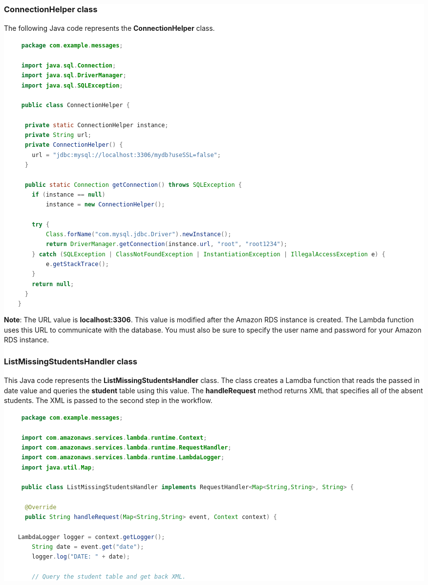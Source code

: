 ### ConnectionHelper class

The following Java code represents the **ConnectionHelper** class.

```java
     package com.example.messages;

     import java.sql.Connection;
     import java.sql.DriverManager;
     import java.sql.SQLException;

     public class ConnectionHelper {

      private static ConnectionHelper instance;
      private String url;
      private ConnectionHelper() {
        url = "jdbc:mysql://localhost:3306/mydb?useSSL=false";
      }

      public static Connection getConnection() throws SQLException {
        if (instance == null)
            instance = new ConnectionHelper();

        try {
            Class.forName("com.mysql.jdbc.Driver").newInstance();
            return DriverManager.getConnection(instance.url, "root", "root1234");
        } catch (SQLException | ClassNotFoundException | InstantiationException | IllegalAccessException e) {
            e.getStackTrace();
        }
        return null;
      }
    }
 ```

**Note**: The URL value is **localhost:3306**. This value is modified after the Amazon RDS instance is created. The Lambda function uses this URL to communicate with the database. You must also be sure to specify the user name and password for your Amazon RDS instance.

### ListMissingStudentsHandler class

This Java code represents the **ListMissingStudentsHandler** class. The class creates a Lamdba function that reads the passed in date value and queries the **student** table using this value.  The **handleRequest** method returns XML that specifies all of the absent students. The XML is passed to the second step in the workflow.

```java
     package com.example.messages;

     import com.amazonaws.services.lambda.runtime.Context;
     import com.amazonaws.services.lambda.runtime.RequestHandler;
     import com.amazonaws.services.lambda.runtime.LambdaLogger;
     import java.util.Map;
    
     public class ListMissingStudentsHandler implements RequestHandler<Map<String,String>, String> {

      @Override
      public String handleRequest(Map<String,String> event, Context context) {
        
	LambdaLogger logger = context.getLogger();
        String date = event.get("date");
        logger.log("DATE: " + date);

        // Query the student table and get back XML.
```